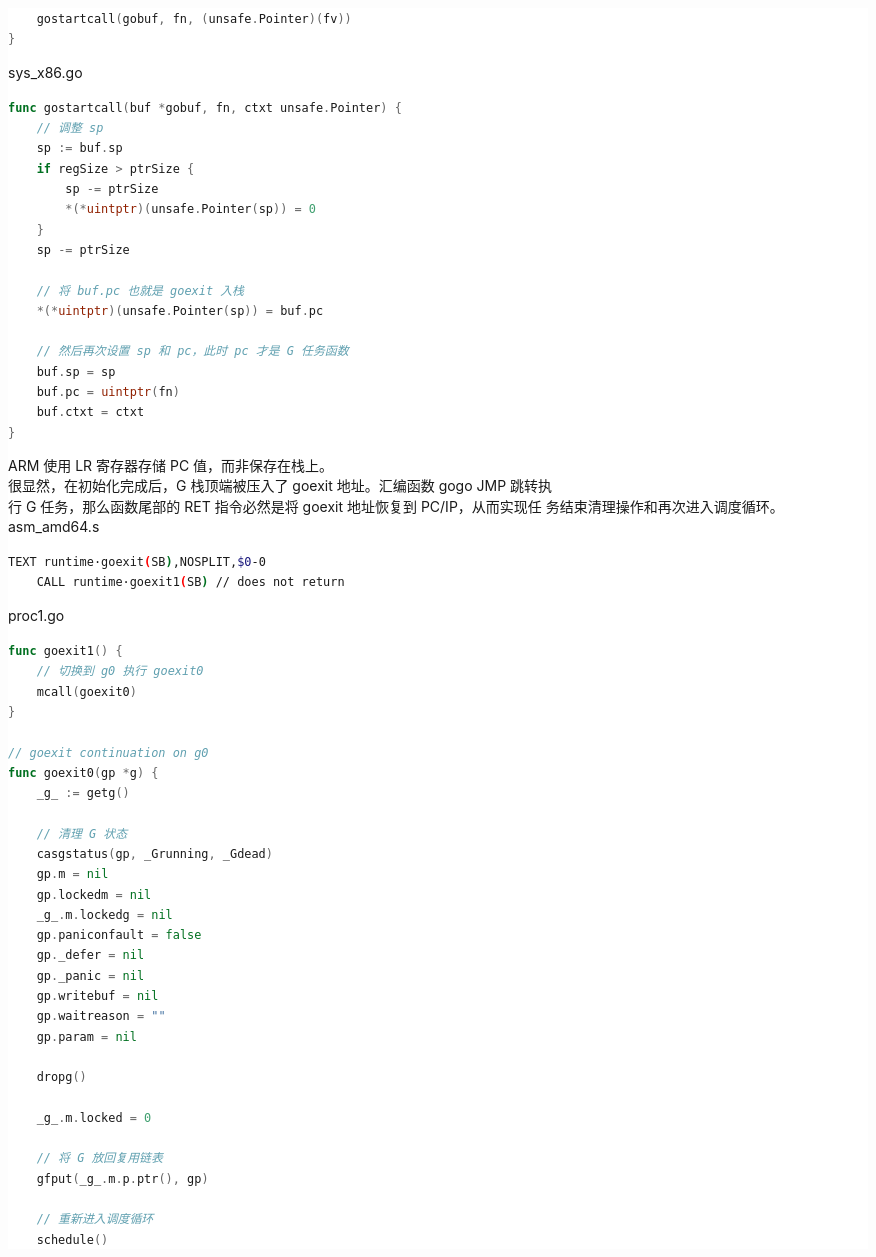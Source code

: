 ```go
	gostartcall(gobuf, fn, (unsafe.Pointer)(fv))  
}  
```
sys_x86.go  
```go
func gostartcall(buf *gobuf, fn, ctxt unsafe.Pointer) {  
	// 调整 sp  
	sp := buf.sp  
	if regSize > ptrSize {  
		sp -= ptrSize  
		*(*uintptr)(unsafe.Pointer(sp)) = 0  
	}  
	sp -= ptrSize  
	  
	// 将 buf.pc 也就是 goexit 入栈  
	*(*uintptr)(unsafe.Pointer(sp)) = buf.pc  
	  
	// 然后再次设置 sp 和 pc，此时 pc 才是 G 任务函数  
	buf.sp = sp  
	buf.pc = uintptr(fn)  
	buf.ctxt = ctxt  
}  
```
ARM 使用 LR 寄存器存储 PC 值，而非保存在栈上。  
很显然，在初始化完成后，G 栈顶端被压入了 goexit 地址。汇编函数 gogo JMP 跳转执  
行 G 任务，那么函数尾部的 RET 指令必然是将 goexit 地址恢复到 PC/IP，从而实现任
务结束清理操作和再次进入调度循环。
asm_amd64.s  
```bash
TEXT runtime·goexit(SB),NOSPLIT,$0-0  
	CALL runtime·goexit1(SB) // does not return  
```
proc1.go  
```go
func goexit1() {  
	// 切换到 g0 执行 goexit0  
	mcall(goexit0)  
}  
  
// goexit continuation on g0  
func goexit0(gp *g) {  
	_g_ := getg()  
	  
	// 清理 G 状态  
	casgstatus(gp, _Grunning, _Gdead)  
	gp.m = nil  
	gp.lockedm = nil  
	_g_.m.lockedg = nil  
	gp.paniconfault = false  
	gp._defer = nil  
	gp._panic = nil  
	gp.writebuf = nil  
	gp.waitreason = ""  
	gp.param = nil  
	  
	dropg()  
	  
	_g_.m.locked = 0  
	  
	// 将 G 放回复用链表  
	gfput(_g_.m.p.ptr(), gp)  
	  
	// 重新进入调度循环  
	schedule()  
```